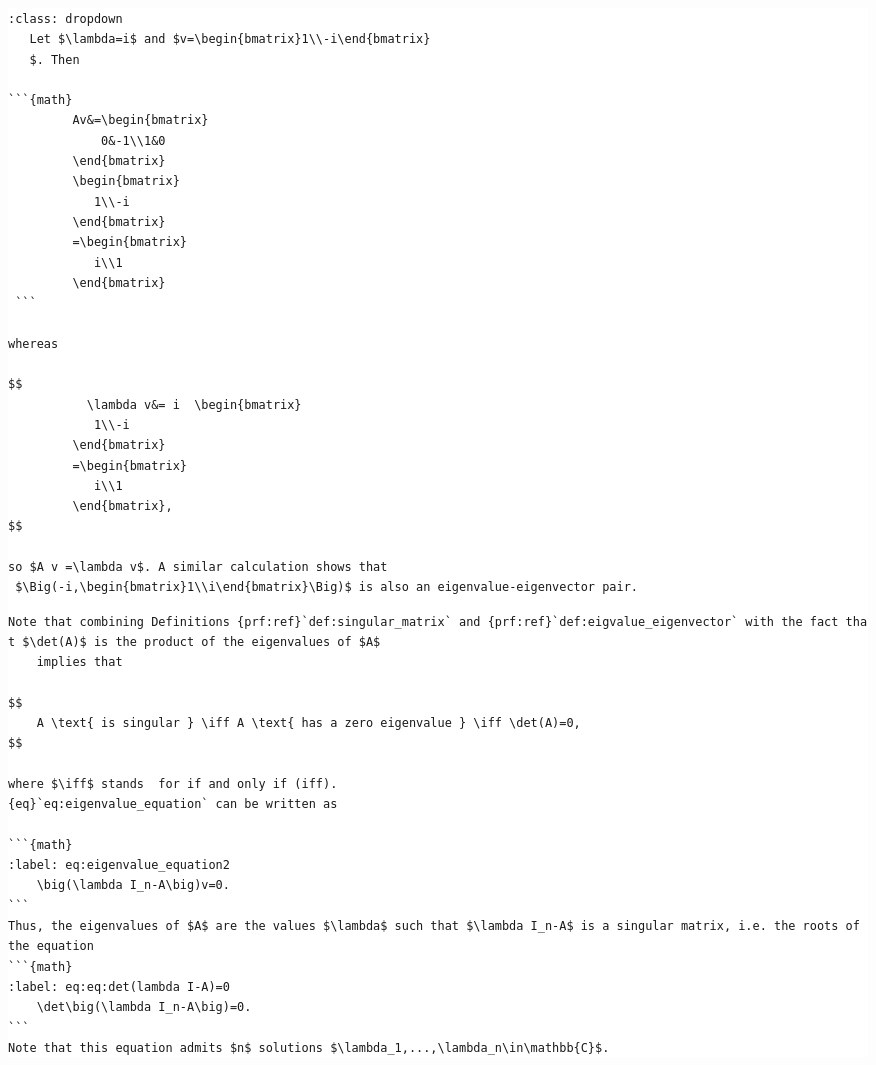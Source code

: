 ````{admonition} Solution
:class: dropdown
   Let $\lambda=i$ and $v=\begin{bmatrix}1\\-i\end{bmatrix}
   $. Then 
   
```{math}
         Av&=\begin{bmatrix}
             0&-1\\1&0 
         \end{bmatrix}
         \begin{bmatrix}
            1\\-i
         \end{bmatrix}
         =\begin{bmatrix}
            i\\1
         \end{bmatrix}
 ```
	
whereas

$$
           \lambda v&= i  \begin{bmatrix}
            1\\-i
         \end{bmatrix}
         =\begin{bmatrix}
            i\\1
         \end{bmatrix}, 
$$

so $A v =\lambda v$. A similar calculation shows that
 $\Big(-i,\begin{bmatrix}1\\i\end{bmatrix}\Big)$ is also an eigenvalue-eigenvector pair. 

````

````{prf:remark}
Note that combining Definitions {prf:ref}`def:singular_matrix` and {prf:ref}`def:eigvalue_eigenvector` with the fact that $\det(A)$ is the product of the eigenvalues of $A$
    implies that 
	
$$	
	A \text{ is singular } \iff A \text{ has a zero eigenvalue } \iff \det(A)=0,
$$	

where $\iff$ stands  for if and only if (iff).
{eq}`eq:eigenvalue_equation` can be written as

```{math}
:label: eq:eigenvalue_equation2
    \big(\lambda I_n-A\big)v=0.
```
Thus, the eigenvalues of $A$ are the values $\lambda$ such that $\lambda I_n-A$ is a singular matrix, i.e. the roots of the equation
```{math}
:label: eq:eq:det(lambda I-A)=0
    \det\big(\lambda I_n-A\big)=0.
```
Note that this equation admits $n$ solutions $\lambda_1,...,\lambda_n\in\mathbb{C}$.
````

